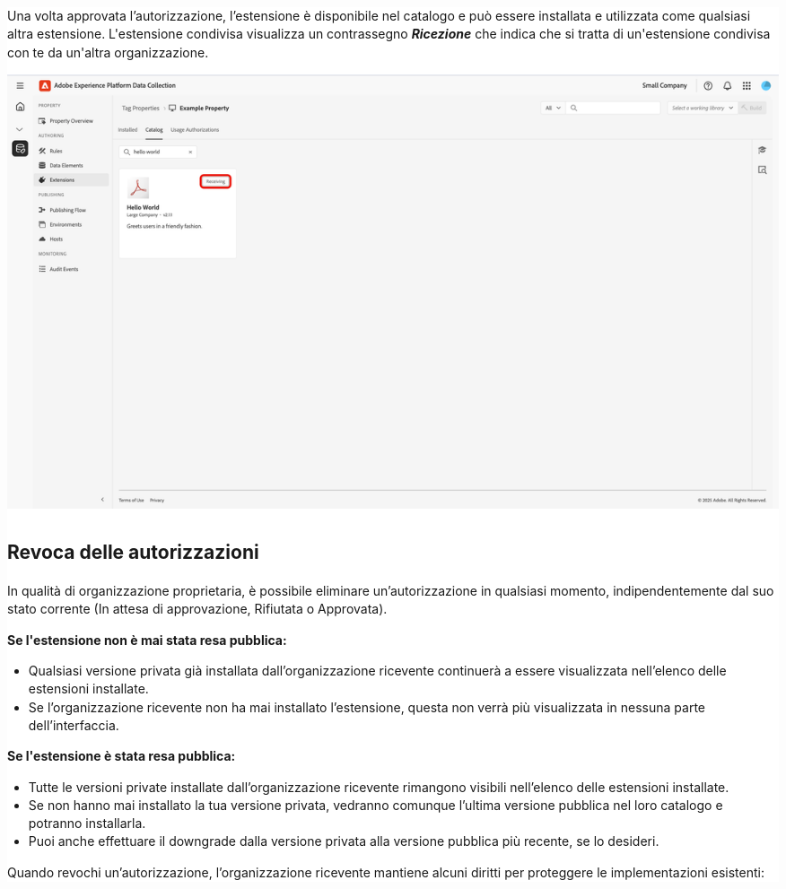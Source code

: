 Una volta approvata l’autorizzazione, l’estensione è disponibile nel catalogo e può essere installata e utilizzata come qualsiasi altra estensione. L&#39;estensione condivisa visualizza un contrassegno ***Ricezione*** che indica che si tratta di un&#39;estensione condivisa con te da un&#39;altra organizzazione.

![La scheda [!UICONTROL Catalogo] che mostra l&#39;estensione condivisa con il badge &quot;Ricezione&quot;](../images/shared-extensions/receiving-badge.png)

## Revoca delle autorizzazioni

In qualità di organizzazione proprietaria, è possibile eliminare un’autorizzazione in qualsiasi momento, indipendentemente dal suo stato corrente (In attesa di approvazione, Rifiutata o Approvata).

**Se l&#39;estensione non è mai stata resa pubblica:**
- Qualsiasi versione privata già installata dall’organizzazione ricevente continuerà a essere visualizzata nell’elenco delle estensioni installate.
- Se l’organizzazione ricevente non ha mai installato l’estensione, questa non verrà più visualizzata in nessuna parte dell’interfaccia.

**Se l&#39;estensione è stata resa pubblica:**
- Tutte le versioni private installate dall’organizzazione ricevente rimangono visibili nell’elenco delle estensioni installate.
- Se non hanno mai installato la tua versione privata, vedranno comunque l’ultima versione pubblica nel loro catalogo e potranno installarla.
- Puoi anche effettuare il downgrade dalla versione privata alla versione pubblica più recente, se lo desideri.

Quando revochi un’autorizzazione, l’organizzazione ricevente mantiene alcuni diritti per proteggere le implementazioni esistenti:
